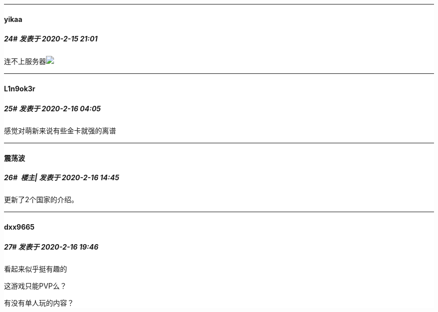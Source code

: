 





-----

####  yikaa  
##### 24#       发表于 2020-2-15 21:01




连不上服务器<img src="https://static.saraba1st.com/image/smiley/face2017/001.png" referrerpolicy="no-referrer">







-----

####  L1n9ok3r  
##### 25#       发表于 2020-2-16 04:05




感觉对萌新来说有些金卡就强的离谱







-----

####  震荡波  
##### 26#         楼主| 发表于 2020-2-16 14:45




更新了2个国家的介绍。







-----

####  dxx9665  
##### 27#       发表于 2020-2-16 19:46




看起来似乎挺有趣的

这游戏只能PVP么？

有没有单人玩的内容？


